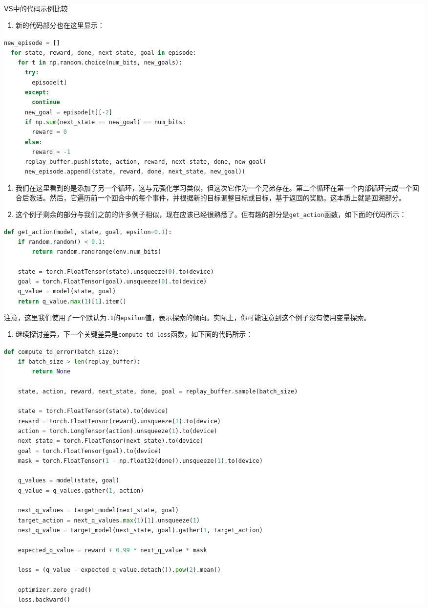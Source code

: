 VS中的代码示例比较

1.  新的代码部分也在这里显示：

```py
new_episode = []
  for state, reward, done, next_state, goal in episode:
    for t in np.random.choice(num_bits, new_goals):
      try:
        episode[t]
      except:
        continue
      new_goal = episode[t][-2]
      if np.sum(next_state == new_goal) == num_bits:
        reward = 0
      else:
        reward = -1
      replay_buffer.push(state, action, reward, next_state, done, new_goal)
      new_episode.append((state, reward, done, next_state, new_goal)) 
```

1.  我们在这里看到的是添加了另一个循环，这与元强化学习类似，但这次它作为一个兄弟存在。第二个循环在第一个内部循环完成一个回合后激活。然后，它遍历前一个回合中的每个事件，并根据新的目标调整目标或目标，基于返回的奖励。这本质上就是回溯部分。

1.  这个例子剩余的部分与我们之前的许多例子相似，现在应该已经很熟悉了。但有趣的部分是`get_action`函数，如下面的代码所示：

```py
def get_action(model, state, goal, epsilon=0.1):
    if random.random() < 0.1:
        return random.randrange(env.num_bits)

    state = torch.FloatTensor(state).unsqueeze(0).to(device)
    goal = torch.FloatTensor(goal).unsqueeze(0).to(device)
    q_value = model(state, goal)
    return q_value.max(1)[1].item()
```

注意，这里我们使用了一个默认为`.1`的`epsilon`值，表示探索的倾向。实际上，你可能注意到这个例子没有使用变量探索。

1.  继续探讨差异，下一个关键差异是`compute_td_loss`函数，如下面的代码所示：

```py
def compute_td_error(batch_size):
    if batch_size > len(replay_buffer):
        return None

    state, action, reward, next_state, done, goal = replay_buffer.sample(batch_size)

    state = torch.FloatTensor(state).to(device)
    reward = torch.FloatTensor(reward).unsqueeze(1).to(device)
    action = torch.LongTensor(action).unsqueeze(1).to(device)
    next_state = torch.FloatTensor(next_state).to(device)
    goal = torch.FloatTensor(goal).to(device)
    mask = torch.FloatTensor(1 - np.float32(done)).unsqueeze(1).to(device)

    q_values = model(state, goal)
    q_value = q_values.gather(1, action)

    next_q_values = target_model(next_state, goal)
    target_action = next_q_values.max(1)[1].unsqueeze(1)
    next_q_value = target_model(next_state, goal).gather(1, target_action)

    expected_q_value = reward + 0.99 * next_q_value * mask

    loss = (q_value - expected_q_value.detach()).pow(2).mean()

    optimizer.zero_grad()
    loss.backward()
```